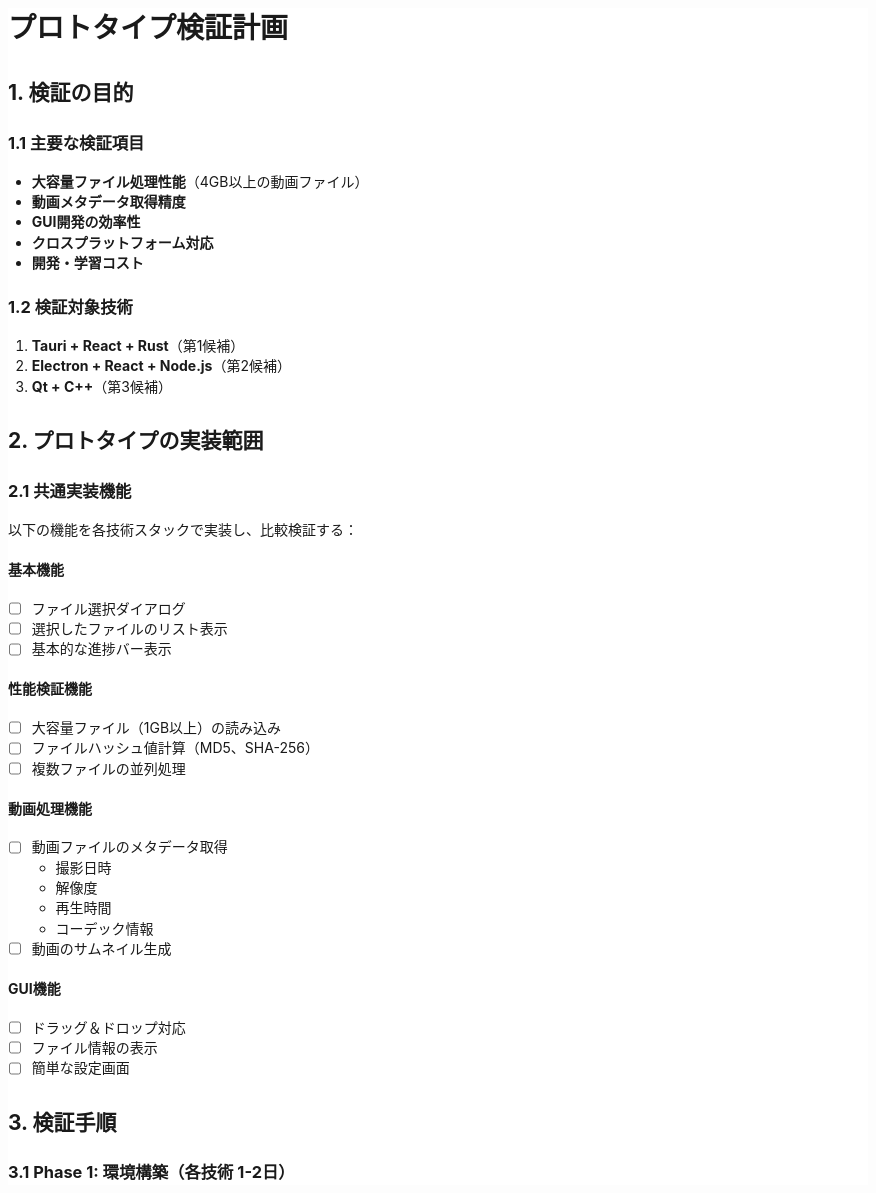 # プロトタイプ検証計画

## 1. 検証の目的

### 1.1 主要な検証項目
- **大容量ファイル処理性能**（4GB以上の動画ファイル）
- **動画メタデータ取得精度**
- **GUI開発の効率性**
- **クロスプラットフォーム対応**
- **開発・学習コスト**

### 1.2 検証対象技術
1. **Tauri + React + Rust**（第1候補）
2. **Electron + React + Node.js**（第2候補）
3. **Qt + C++**（第3候補）

## 2. プロトタイプの実装範囲

### 2.1 共通実装機能
以下の機能を各技術スタックで実装し、比較検証する：

#### 基本機能
- [ ] ファイル選択ダイアログ
- [ ] 選択したファイルのリスト表示
- [ ] 基本的な進捗バー表示

#### 性能検証機能
- [ ] 大容量ファイル（1GB以上）の読み込み
- [ ] ファイルハッシュ値計算（MD5、SHA-256）
- [ ] 複数ファイルの並列処理

#### 動画処理機能
- [ ] 動画ファイルのメタデータ取得
  - 撮影日時
  - 解像度
  - 再生時間
  - コーデック情報
- [ ] 動画のサムネイル生成

#### GUI機能
- [ ] ドラッグ＆ドロップ対応
- [ ] ファイル情報の表示
- [ ] 簡単な設定画面

## 3. 検証手順

### 3.1 Phase 1: 環境構築（各技術 1-2日）
